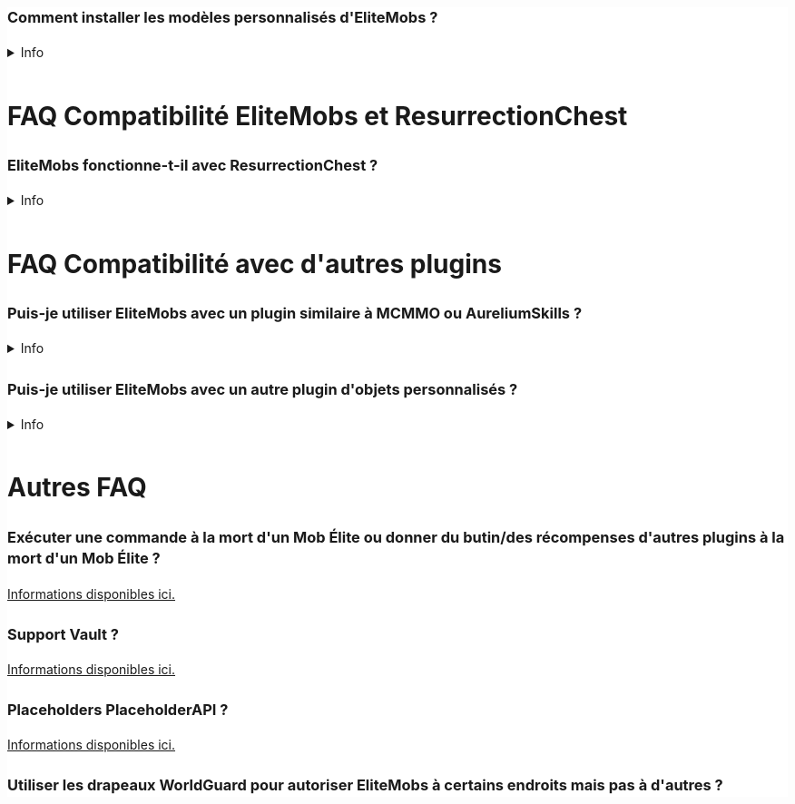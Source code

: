 ### Comment installer les modèles personnalisés d'EliteMobs ?

<details><summary>
Info
</summary></details>


# FAQ Compatibilité EliteMobs et ResurrectionChest

### EliteMobs fonctionne-t-il avec ResurrectionChest ?

<details><summary>
Info
</summary></details>

# FAQ Compatibilité avec d'autres plugins

### Puis-je utiliser EliteMobs avec un plugin similaire à MCMMO ou AureliumSkills ?

<details><summary>
Info
</summary></details>

### Puis-je utiliser EliteMobs avec un autre plugin d'objets personnalisés ?

<details><summary>
Info
</summary></details>

# Autres FAQ

### Exécuter une commande à la mort d'un Mob Élite ou donner du butin/des récompenses d'autres plugins à la mort d'un Mob Élite ?

[Informations disponibles ici.]($language$/elitemobs/creating_bosses.md&section=ondeathcommands)

### Support Vault ?

[Informations disponibles ici.]($language$/elitemobs/vault.md)

### Placeholders PlaceholderAPI ?

[Informations disponibles ici.]($language$/elitemobs/placeholders.md)

### Utiliser les drapeaux WorldGuard pour autoriser EliteMobs à certains endroits mais pas à d'autres ?
